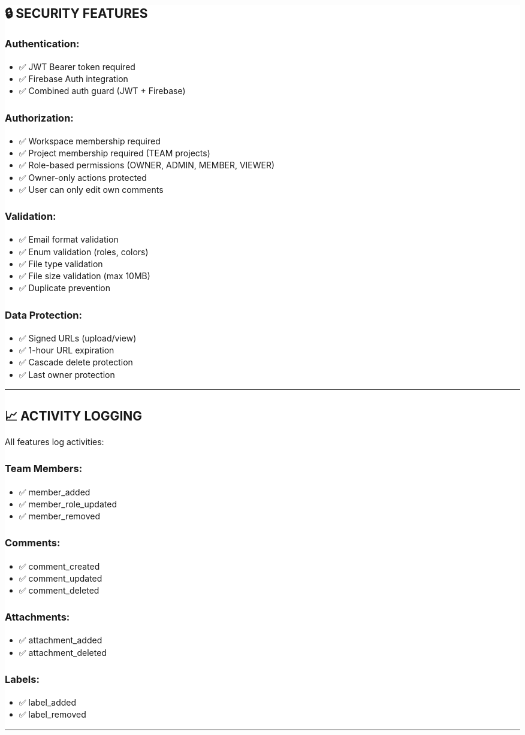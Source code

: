 
## 🔒 SECURITY FEATURES

### **Authentication**:
- ✅ JWT Bearer token required
- ✅ Firebase Auth integration
- ✅ Combined auth guard (JWT + Firebase)

### **Authorization**:
- ✅ Workspace membership required
- ✅ Project membership required (TEAM projects)
- ✅ Role-based permissions (OWNER, ADMIN, MEMBER, VIEWER)
- ✅ Owner-only actions protected
- ✅ User can only edit own comments

### **Validation**:
- ✅ Email format validation
- ✅ Enum validation (roles, colors)
- ✅ File type validation
- ✅ File size validation (max 10MB)
- ✅ Duplicate prevention

### **Data Protection**:
- ✅ Signed URLs (upload/view)
- ✅ 1-hour URL expiration
- ✅ Cascade delete protection
- ✅ Last owner protection

---

## 📈 ACTIVITY LOGGING

All features log activities:

### **Team Members**:
- ✅ member_added
- ✅ member_role_updated
- ✅ member_removed

### **Comments**:
- ✅ comment_created
- ✅ comment_updated
- ✅ comment_deleted

### **Attachments**:
- ✅ attachment_added
- ✅ attachment_deleted

### **Labels**:
- ✅ label_added
- ✅ label_removed

---